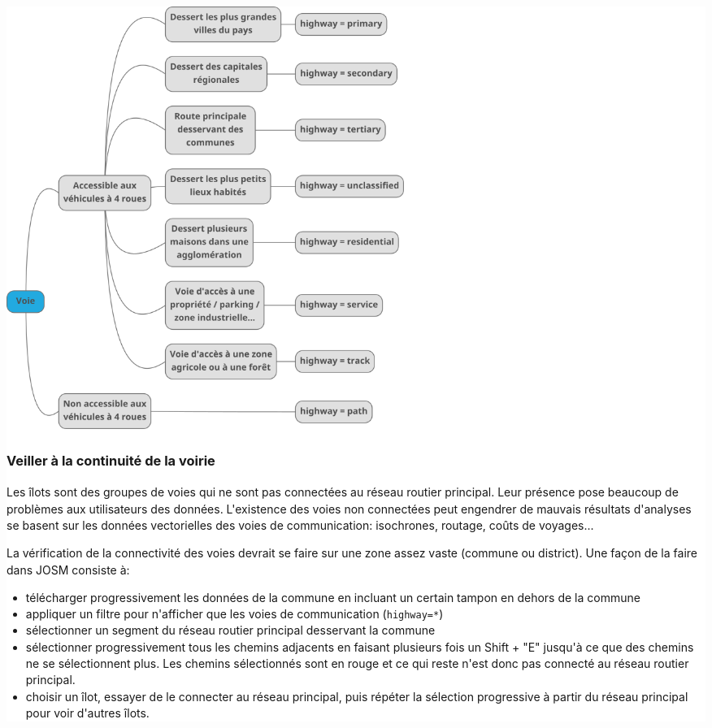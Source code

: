 <img src="/img/highway_tagging_map.png" style="max-height:520px">

### Veiller à la continuité de la voirie

Les îlots sont des groupes de voies qui ne sont pas connectées au réseau routier principal. Leur présence pose beaucoup de problèmes aux utilisateurs des données. L'existence des voies non connectées peut engendrer de mauvais résultats d'analyses se basent sur les données vectorielles des voies de communication: isochrones, routage, coûts de voyages...

La vérification de la connectivité des voies devrait se faire sur une zone assez vaste (commune ou district). Une façon de la faire dans JOSM consiste à:

- télécharger progressivement les données de la commune en incluant un certain tampon en dehors de la commune
- appliquer un filtre pour n'afficher que les voies de communication (`highway=*`)
- sélectionner un segment du réseau routier principal desservant la commune
- sélectionner progressivement tous les chemins adjacents en faisant plusieurs fois un Shift + "E" jusqu'à ce que des chemins ne se sélectionnent plus. Les chemins sélectionnés sont en rouge et ce qui reste n'est donc pas connecté au réseau routier principal.
- choisir un îlot, essayer de le connecter au réseau principal, puis répéter la sélection progressive à partir du réseau principal pour voir d'autres îlots.
